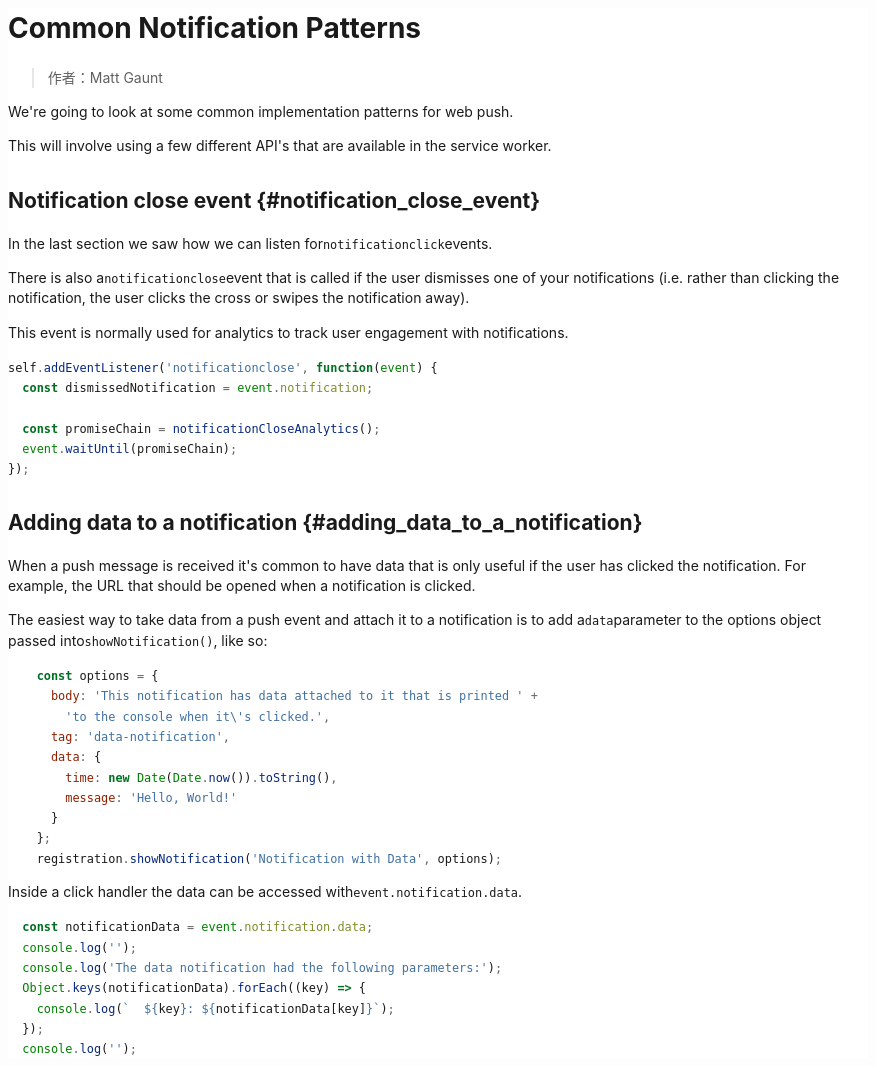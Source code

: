 # Common Notification Patterns

> 作者：Matt Gaunt

We're going to look at some common implementation patterns for web push.

This will involve using a few different API's that are available in the service worker.

## Notification close event {#notification_close_event}

In the last section we saw how we can listen for`notificationclick`events.

There is also a`notificationclose`event that is called if the user dismisses one of your notifications \(i.e. rather than clicking the notification, the user clicks the cross or swipes the notification away\).

This event is normally used for analytics to track user engagement with notifications.

```js
self.addEventListener('notificationclose', function(event) {
  const dismissedNotification = event.notification;

  const promiseChain = notificationCloseAnalytics();
  event.waitUntil(promiseChain);
});
```

## Adding data to a notification {#adding_data_to_a_notification}

When a push message is received it's common to have data that is only useful if the user has clicked the notification. For example, the URL that should be opened when a notification is clicked.

The easiest way to take data from a push event and attach it to a notification is to add a`data`parameter to the options object passed into`showNotification()`, like so:

```js
    const options = {
      body: 'This notification has data attached to it that is printed ' +
        'to the console when it\'s clicked.',
      tag: 'data-notification',
      data: {
        time: new Date(Date.now()).toString(),
        message: 'Hello, World!'
      }
    };
    registration.showNotification('Notification with Data', options);
```

Inside a click handler the data can be accessed with`event.notification.data`.

```js
  const notificationData = event.notification.data;
  console.log('');
  console.log('The data notification had the following parameters:');
  Object.keys(notificationData).forEach((key) => {
    console.log(`  ${key}: ${notificationData[key]}`);
  });
  console.log('');
```
